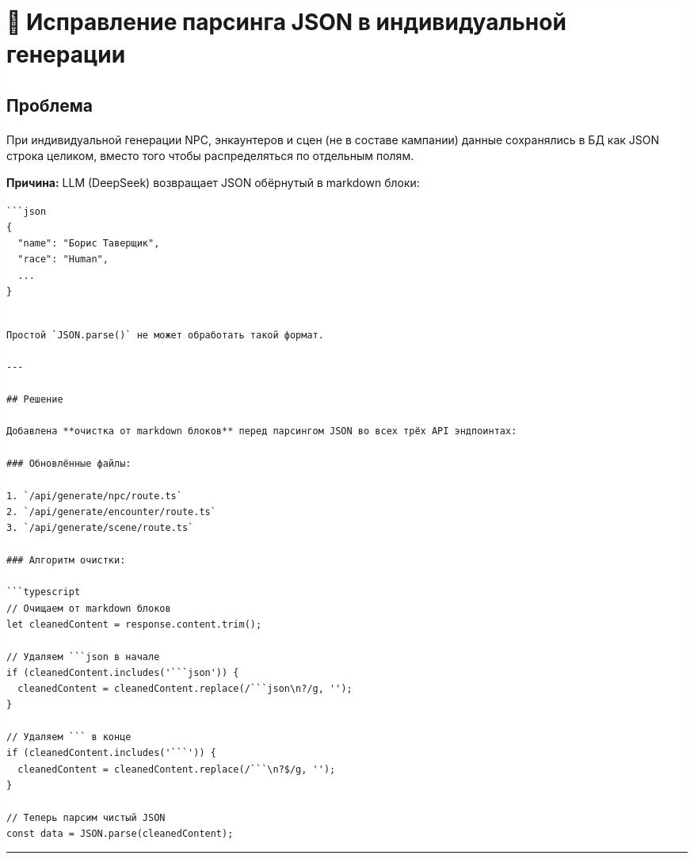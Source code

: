 # 🔧 Исправление парсинга JSON в индивидуальной генерации

## Проблема

При индивидуальной генерации NPC, энкаунтеров и сцен (не в составе кампании) данные сохранялись в БД как JSON строка целиком, вместо того чтобы распределяться по отдельным полям.

**Причина:** LLM (DeepSeek) возвращает JSON обёрнутый в markdown блоки:

```
```json
{
  "name": "Борис Таверщик",
  "race": "Human",
  ...
}
```
```

Простой `JSON.parse()` не может обработать такой формат.

---

## Решение

Добавлена **очистка от markdown блоков** перед парсингом JSON во всех трёх API эндпоинтах:

### Обновлённые файлы:

1. `/api/generate/npc/route.ts`
2. `/api/generate/encounter/route.ts`
3. `/api/generate/scene/route.ts`

### Алгоритм очистки:

```typescript
// Очищаем от markdown блоков
let cleanedContent = response.content.trim();

// Удаляем ```json в начале
if (cleanedContent.includes('```json')) {
  cleanedContent = cleanedContent.replace(/```json\n?/g, '');
}

// Удаляем ``` в конце
if (cleanedContent.includes('```')) {
  cleanedContent = cleanedContent.replace(/```\n?$/g, '');
}

// Теперь парсим чистый JSON
const data = JSON.parse(cleanedContent);
```

---